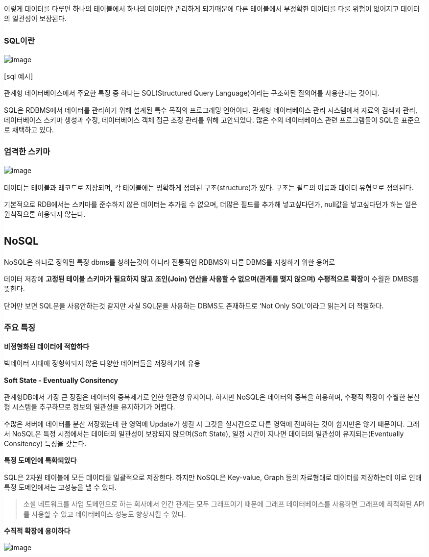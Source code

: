 이렇게 데이터를 다루면 하나의 테이블에서 하나의 데이터만 관리하게 되기때문에 다른 테이블에서 부정확한 데이터를 다룰 위험이 없어지고 데이터의 일관성이 보장된다.

### SQL이란

![image](https://upload.wikimedia.org/wikipedia/commons/thumb/a/aa/SQL_ANATOMY_wiki.svg/1920px-SQL_ANATOMY_wiki.svg.png)

[sql 예시]

관계형 데이터베이스에서 주요한 특징 중 하나는 SQL(Structured Query Language)이라는 구조화된 질의어를 사용한다는 것이다.

 SQL은 RDBMS에서 데이터를 관리하기 위해 설계된 특수 목적의 프로그래밍 언어이다.   관계형 데이터베이스 관리 시스템에서 자료의 검색과 관리, 데이터베이스 스키마 생성과 수정, 데이터베이스 객체 접근 조정 관리를 위해 고안되었다. 많은 수의 데이터베이스 관련 프로그램들이 SQL을 표준으로 채택하고 있다.

### 엄격한 스키마

![image](https://t1.daumcdn.net/cfile/tistory/99BF063C5C937DF324)

데이터는 테이블과 레코드로 저장되며, 각 테이블에는 명확하게 정의된 구조(structure)가 있다. 구조는 필드의 이름과 데이터 유형으로 정의된다.

기본적으로 RDB에서는 스키마를 준수하지 않은 데이터는 추가될 수 없으며, 더많은 필드를 추가해 넣고싶다던가, null값을 넣고싶다던가 하는 일은 원칙적으론 허용되지 않는다.



## NoSQL

NoSQL은 하나로 정의된 특정 dbms를 칭하는것이 아니라 전통적인 RDBMS와 다른 DBMS를 지칭하기 위한 용어로

데이터 저장에 **고정된 테이블 스키마가 필요하지 않고** **조인(Join) 연산을 사용할 수 없으며(관계를 맺지 않으며)** **수평적으로 확장**이 수월한 DMBS를 뜻한다.

단어만 보면 SQL문을 사용안하는것 같지만 사실 SQL문을 사용하는 DBMS도 존재하므로  ‘Not Only SQL’이라고 읽는게 더 적절하다. 


### 주요 특징

**비정형화된 데이터에 적합하다**

빅데이터 시대에 정형화되지 않은 다양한 데이터들을 저장하기에 유용

**Soft State - Eventually Consitency**

관계형DB에서 가장 큰 장점은 데이터의 중복제거로 인한 일관성 유지이다. 하지만 NoSQL은 데이터의 중복을 허용하며, 수평적 확장이 수월한 분산형 시스템을 추구하므로 정보의 일관성을 유지하기가 어렵다. 

수많은 서버에 데이터를 분산 저장했는데 한 영역에 Update가 생길 시 그것을 실시간으로 다른 영역에 전파하는 것이 쉽지만은 않기 때문이다. 그래서 NoSQL은 특정 시점에서는 데이터의 일관성이 보장되지 않으며(Soft State), 일정 시간이 지나면 데이터의 일관성이 유지되는(Eventually Consitency) 특징을 갖는다.

**특정 도메인에 특화되있다**

SQL은 2차원 테이블에 모든 데이터를 일괄적으로 저장한다. 하지만 NoSQL은 Key-value, Graph 등의 자료형태로 데이터를 저장하는데 이로 인해 특정 도메인에서는 고성능을 낼 수 있다. 

> 소셜 네트워크를 사업 도메인으로 하는 회사에서 인간 관계는 모두 그래프이기 때문에 그래프 데이터베이스를 사용하면 그래프에 최적화된 API를 사용할 수 있고 데이터베이스 성능도 향상시킬 수 있다. 

**수직적 확장에 용이하다**

![image](https://i.stack.imgur.com/FKv1v.png)
